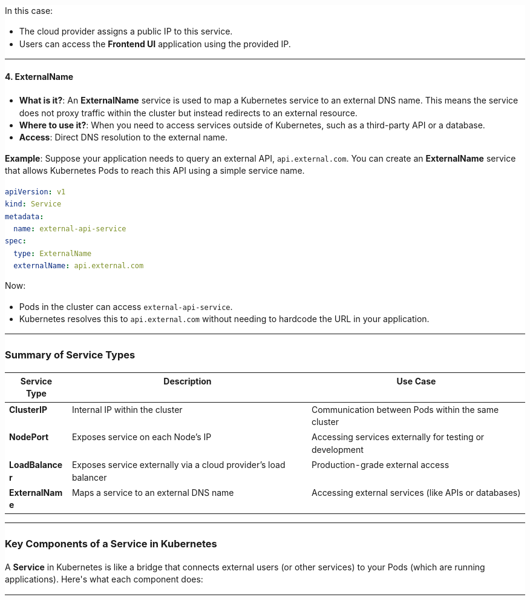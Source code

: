 In this case:
- The cloud provider assigns a public IP to this service.
- Users can access the **Frontend UI** application using the provided IP.

---

#### **4. ExternalName**
- **What is it?**: An **ExternalName** service is used to map a Kubernetes service to an external DNS name. This means the service does not proxy traffic within the cluster but instead redirects to an external resource.
- **Where to use it?**: When you need to access services outside of Kubernetes, such as a third-party API or a database.
- **Access**: Direct DNS resolution to the external name.

**Example**: Suppose your application needs to query an external API, `api.external.com`. You can create an **ExternalName** service that allows Kubernetes Pods to reach this API using a simple service name.

```yaml
apiVersion: v1
kind: Service
metadata:
  name: external-api-service
spec:
  type: ExternalName
  externalName: api.external.com
```

Now:
- Pods in the cluster can access `external-api-service`.
- Kubernetes resolves this to `api.external.com` without needing to hardcode the URL in your application.

---

### **Summary of Service Types**

| **Service Type** | **Description** | **Use Case** |
|------------------|-----------------|--------------|
| **ClusterIP**    | Internal IP within the cluster | Communication between Pods within the same cluster |
| **NodePort**     | Exposes service on each Node’s IP | Accessing services externally for testing or development |
| **LoadBalancer** | Exposes service externally via a cloud provider’s load balancer | Production-grade external access |
| **ExternalName** | Maps a service to an external DNS name | Accessing external services (like APIs or databases) |

---

### **Key Components of a Service in Kubernetes**

A **Service** in Kubernetes is like a bridge that connects external users (or other services) to your Pods (which are running applications). Here's what each component does:

---
